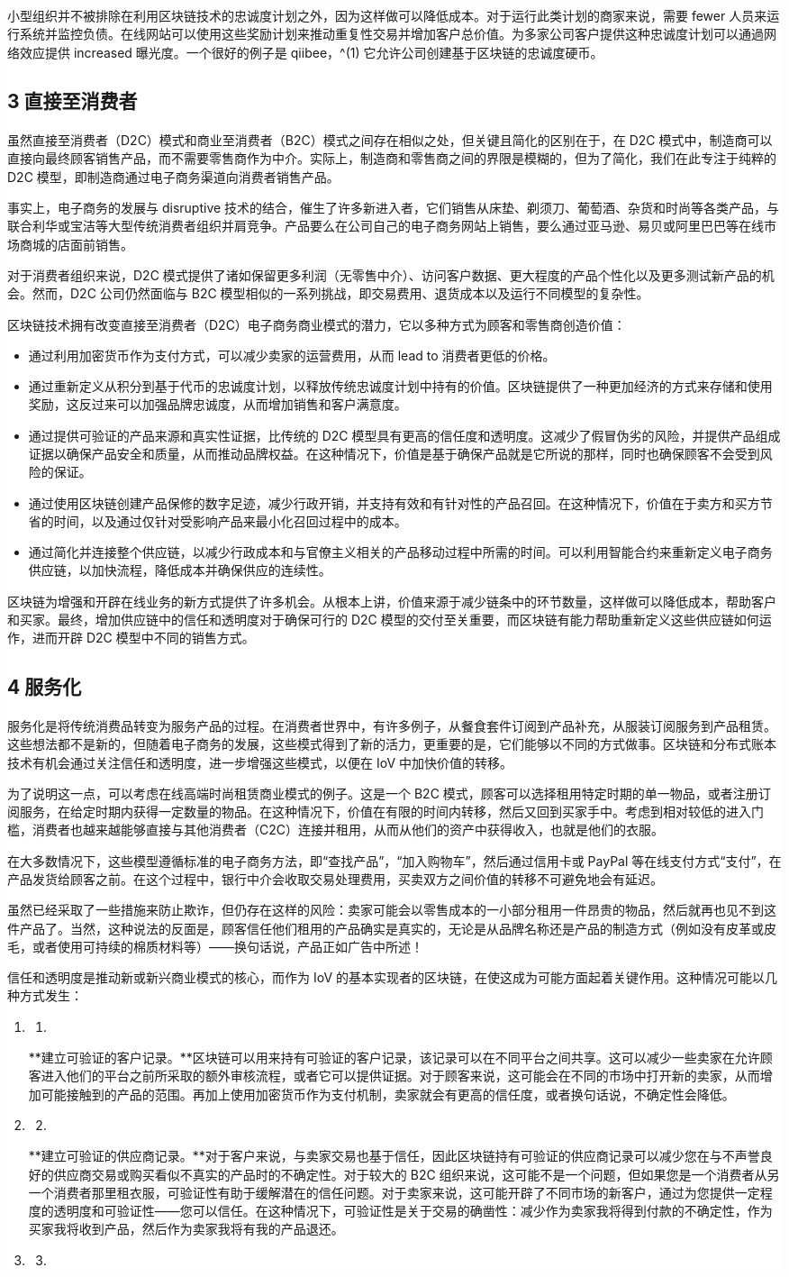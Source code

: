 小型组织并不被排除在利用区块链技术的忠诚度计划之外，因为这样做可以降低成本。对于运行此类计划的商家来说，需要 fewer 人员来运行系统并监控负债。在线网站可以使用这些奖励计划来推动重复性交易并增加客户总价值。为多家公司客户提供这种忠诚度计划可以通過网络效应提供 increased 曝光度。一个很好的例子是 qiibee，^(1) 它允许公司创建基于区块链的忠诚度硬币。

## 3 直接至消费者

虽然直接至消费者（D2C）模式和商业至消费者（B2C）模式之间存在相似之处，但关键且简化的区别在于，在 D2C 模式中，制造商可以直接向最终顾客销售产品，而不需要零售商作为中介。实际上，制造商和零售商之间的界限是模糊的，但为了简化，我们在此专注于纯粹的 D2C 模型，即制造商通过电子商务渠道向消费者销售产品。

事实上，电子商务的发展与 disruptive 技术的结合，催生了许多新进入者，它们销售从床垫、剃须刀、葡萄酒、杂货和时尚等各类产品，与联合利华或宝洁等大型传统消费者组织并肩竞争。产品要么在公司自己的电子商务网站上销售，要么通过亚马逊、易贝或阿里巴巴等在线市场商城的店面前销售。

对于消费者组织来说，D2C 模式提供了诸如保留更多利润（无零售中介）、访问客户数据、更大程度的产品个性化以及更多测试新产品的机会。然而，D2C 公司仍然面临与 B2C 模型相似的一系列挑战，即交易费用、退货成本以及运行不同模型的复杂性。

区块链技术拥有改变直接至消费者（D2C）电子商务商业模式的潜力，它以多种方式为顾客和零售商创造价值：

+   通过利用加密货币作为支付方式，可以减少卖家的运营费用，从而 lead to 消费者更低的价格。

+   通过重新定义从积分到基于代币的忠诚度计划，以释放传统忠诚度计划中持有的价值。区块链提供了一种更加经济的方式来存储和使用奖励，这反过来可以加强品牌忠诚度，从而增加销售和客户满意度。

+   通过提供可验证的产品来源和真实性证据，比传统的 D2C 模型具有更高的信任度和透明度。这减少了假冒伪劣的风险，并提供产品组成证据以确保产品安全和质量，从而推动品牌权益。在这种情况下，价值是基于确保产品就是它所说的那样，同时也确保顾客不会受到风险的保证。

+   通过使用区块链创建产品保修的数字足迹，减少行政开销，并支持有效和有针对性的产品召回。在这种情况下，价值在于卖方和买方节省的时间，以及通过仅针对受影响产品来最小化召回过程中的成本。

+   通过简化并连接整个供应链，以减少行政成本和与官僚主义相关的产品移动过程中所需的时间。可以利用智能合约来重新定义电子商务供应链，以加快流程，降低成本并确保供应的连续性。

区块链为增强和开辟在线业务的新方式提供了许多机会。从根本上讲，价值来源于减少链条中的环节数量，这样做可以降低成本，帮助客户和买家。最终，增加供应链中的信任和透明度对于确保可行的 D2C 模型的交付至关重要，而区块链有能力帮助重新定义这些供应链如何运作，进而开辟 D2C 模型中不同的销售方式。

## 4 服务化

服务化是将传统消费品转变为服务产品的过程。在消费者世界中，有许多例子，从餐食套件订阅到产品补充，从服装订阅服务到产品租赁。这些想法都不是新的，但随着电子商务的发展，这些模式得到了新的活力，更重要的是，它们能够以不同的方式做事。区块链和分布式账本技术有机会通过关注信任和透明度，进一步增强这些模式，以便在 IoV 中加快价值的转移。

为了说明这一点，可以考虑在线高端时尚租赁商业模式的例子。这是一个 B2C 模式，顾客可以选择租用特定时期的单一物品，或者注册订阅服务，在给定时期内获得一定数量的物品。在这种情况下，价值在有限的时间内转移，然后又回到买家手中。考虑到相对较低的进入门槛，消费者也越来越能够直接与其他消费者（C2C）连接并租用，从而从他们的资产中获得收入，也就是他们的衣服。

在大多数情况下，这些模型遵循标准的电子商务方法，即“查找产品”，“加入购物车”，然后通过信用卡或 PayPal 等在线支付方式“支付”，在产品发货给顾客之前。在这个过程中，银行中介会收取交易处理费用，买卖双方之间价值的转移不可避免地会有延迟。

虽然已经采取了一些措施来防止欺诈，但仍存在这样的风险：卖家可能会以零售成本的一小部分租用一件昂贵的物品，然后就再也见不到这件产品了。当然，这种说法的反面是，顾客信任他们租用的产品确实是真实的，无论是从品牌名称还是产品的制造方式（例如没有皮革或皮毛，或者使用可持续的棉质材料等）——换句话说，产品正如广告中所述！

信任和透明度是推动新或新兴商业模式的核心，而作为 IoV 的基本实现者的区块链，在使这成为可能方面起着关键作用。这种情况可能以几种方式发生：

1.  1.

    **建立可验证的客户记录。**区块链可以用来持有可验证的客户记录，该记录可以在不同平台之间共享。这可以减少一些卖家在允许顾客进入他们的平台之前所采取的额外审核流程，或者它可以提供证据。对于顾客来说，这可能会在不同的市场中打开新的卖家，从而增加可能接触到的产品的范围。再加上使用加密货币作为支付机制，卖家就会有更高的信任度，或者换句话说，不确定性会降低。

1.  2.

    **建立可验证的供应商记录。**对于客户来说，与卖家交易也基于信任，因此区块链持有可验证的供应商记录可以减少您在与不声誉良好的供应商交易或购买看似不真实的产品时的不确定性。对于较大的 B2C 组织来说，这可能不是一个问题，但如果您是一个消费者从另一个消费者那里租衣服，可验证性有助于缓解潜在的信任问题。对于卖家来说，这可能开辟了不同市场的新客户，通过为您提供一定程度的透明度和可验证性——您可以信任。在这种情况下，可验证性是关于交易的确凿性：减少作为卖家我将得到付款的不确定性，作为买家我将收到产品，然后作为卖家我将有我的产品退还。

1.  3.
